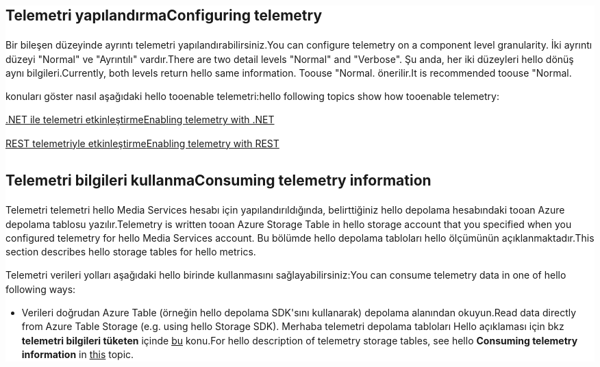 ## <a name="configuring-telemetry"></a><span data-ttu-id="20b4f-110">Telemetri yapılandırma</span><span class="sxs-lookup"><span data-stu-id="20b4f-110">Configuring telemetry</span></span>

<span data-ttu-id="20b4f-111">Bir bileşen düzeyinde ayrıntı telemetri yapılandırabilirsiniz.</span><span class="sxs-lookup"><span data-stu-id="20b4f-111">You can configure telemetry on a component level granularity.</span></span> <span data-ttu-id="20b4f-112">İki ayrıntı düzeyi "Normal" ve "Ayrıntılı" vardır.</span><span class="sxs-lookup"><span data-stu-id="20b4f-112">There are two detail levels "Normal" and "Verbose".</span></span> <span data-ttu-id="20b4f-113">Şu anda, her iki düzeyleri hello dönüş aynı bilgileri.</span><span class="sxs-lookup"><span data-stu-id="20b4f-113">Currently, both levels return hello same information.</span></span> <span data-ttu-id="20b4f-114">Toouse "Normal. önerilir.</span><span class="sxs-lookup"><span data-stu-id="20b4f-114">It is recommended toouse "Normal.</span></span> 

<span data-ttu-id="20b4f-115">konuları göster nasıl aşağıdaki hello tooenable telemetri:</span><span class="sxs-lookup"><span data-stu-id="20b4f-115">hello following topics show how tooenable telemetry:</span></span>

[<span data-ttu-id="20b4f-116">.NET ile telemetri etkinleştirme</span><span class="sxs-lookup"><span data-stu-id="20b4f-116">Enabling telemetry with .NET</span></span>](media-services-dotnet-telemetry.md) 

[<span data-ttu-id="20b4f-117">REST telemetriyle etkinleştirme</span><span class="sxs-lookup"><span data-stu-id="20b4f-117">Enabling telemetry with REST</span></span>](media-services-rest-telemetry.md)

## <a name="consuming-telemetry-information"></a><span data-ttu-id="20b4f-118">Telemetri bilgileri kullanma</span><span class="sxs-lookup"><span data-stu-id="20b4f-118">Consuming telemetry information</span></span>

<span data-ttu-id="20b4f-119">Telemetri telemetri hello Media Services hesabı için yapılandırıldığında, belirttiğiniz hello depolama hesabındaki tooan Azure depolama tablosu yazılır.</span><span class="sxs-lookup"><span data-stu-id="20b4f-119">Telemetry is written tooan Azure Storage Table in hello storage account that you specified when you configured telemetry for hello Media Services account.</span></span> <span data-ttu-id="20b4f-120">Bu bölümde hello depolama tabloları hello ölçümünün açıklanmaktadır.</span><span class="sxs-lookup"><span data-stu-id="20b4f-120">This section describes hello storage tables for hello metrics.</span></span>

<span data-ttu-id="20b4f-121">Telemetri verileri yolları aşağıdaki hello birinde kullanmasını sağlayabilirsiniz:</span><span class="sxs-lookup"><span data-stu-id="20b4f-121">You can consume telemetry data in one of hello following ways:</span></span>

- <span data-ttu-id="20b4f-122">Verileri doğrudan Azure Table (örneğin hello depolama SDK'sını kullanarak) depolama alanından okuyun.</span><span class="sxs-lookup"><span data-stu-id="20b4f-122">Read data directly from Azure Table Storage (e.g. using hello Storage SDK).</span></span> <span data-ttu-id="20b4f-123">Merhaba telemetri depolama tabloları Hello açıklaması için bkz **telemetri bilgileri tüketen** içinde [bu](https://msdn.microsoft.com/library/mt742089.aspx) konu.</span><span class="sxs-lookup"><span data-stu-id="20b4f-123">For hello description of telemetry storage tables, see hello **Consuming telemetry information** in [this](https://msdn.microsoft.com/library/mt742089.aspx) topic.</span></span>
